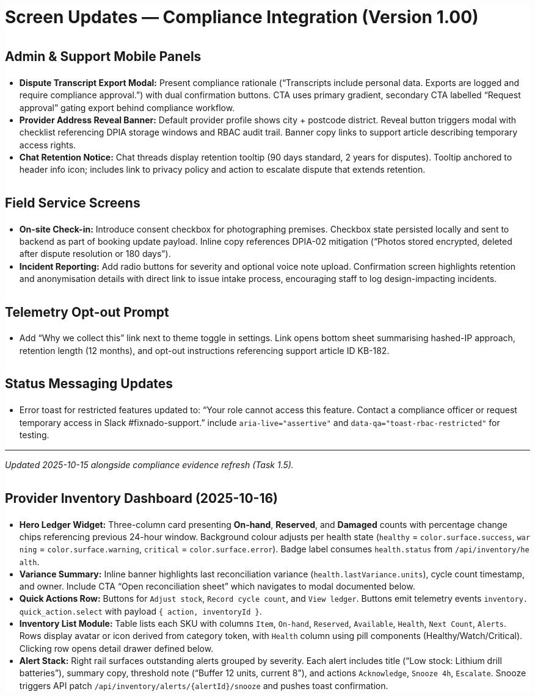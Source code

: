 # Screen Updates — Compliance Integration (Version 1.00)

## Admin & Support Mobile Panels
- **Dispute Transcript Export Modal:** Present compliance rationale (“Transcripts include personal data. Exports are logged and require compliance approval.”) with dual confirmation buttons. CTA uses primary gradient, secondary CTA labelled “Request approval” gating export behind compliance workflow.
- **Provider Address Reveal Banner:** Default provider profile shows city + postcode district. Reveal button triggers modal with checklist referencing DPIA storage windows and RBAC audit trail. Banner copy links to support article describing temporary access rights.
- **Chat Retention Notice:** Chat threads display retention tooltip (90 days standard, 2 years for disputes). Tooltip anchored to header info icon; includes link to privacy policy and action to escalate dispute that extends retention.

## Field Service Screens
- **On-site Check-in:** Introduce consent checkbox for photographing premises. Checkbox state persisted locally and sent to backend as part of booking update payload. Inline copy references DPIA-02 mitigation (“Photos stored encrypted, deleted after dispute resolution or 180 days”).
- **Incident Reporting:** Add radio buttons for severity and optional voice note upload. Confirmation screen highlights retention and anonymisation details with direct link to issue intake process, encouraging staff to log design-impacting incidents.

## Telemetry Opt-out Prompt
- Add “Why we collect this” link next to theme toggle in settings. Link opens bottom sheet summarising hashed-IP approach, retention length (12 months), and opt-out instructions referencing support article ID KB-182.

## Status Messaging Updates
- Error toast for restricted features updated to: “Your role cannot access this feature. Contact a compliance officer or request temporary access in Slack #fixnado-support.” include `aria-live="assertive"` and `data-qa="toast-rbac-restricted"` for testing.

---
*Updated 2025-10-15 alongside compliance evidence refresh (Task 1.5).*

## Provider Inventory Dashboard (2025-10-16)
- **Hero Ledger Widget:** Three-column card presenting **On-hand**, **Reserved**, and **Damaged** counts with percentage change chips referencing previous 24-hour window. Background colour adjusts per health state (`healthy` = `color.surface.success`, `warning` = `color.surface.warning`, `critical` = `color.surface.error`). Badge label consumes `health.status` from `/api/inventory/health`.
- **Variance Summary:** Inline banner highlights last reconciliation variance (`health.lastVariance.units`), cycle count timestamp, and owner. Include CTA “Open reconciliation sheet” which navigates to modal documented below.
- **Quick Actions Row:** Buttons for `Adjust stock`, `Record cycle count`, and `View ledger`. Buttons emit telemetry events `inventory.quick_action.select` with payload `{ action, inventoryId }`.
- **Inventory List Module:** Table lists each SKU with columns `Item`, `On-hand`, `Reserved`, `Available`, `Health`, `Next Count`, `Alerts`. Rows display avatar or icon derived from category token, with `Health` column using pill components (Healthy/Watch/Critical). Clicking row opens detail drawer defined below.
- **Alert Stack:** Right rail surfaces outstanding alerts grouped by severity. Each alert includes title (“Low stock: Lithium drill batteries”), summary copy, threshold note (“Buffer 12 units, current 8”), and actions `Acknowledge`, `Snooze 4h`, `Escalate`. Snooze triggers API patch `/api/inventory/alerts/{alertId}/snooze` and pushes toast confirmation.
